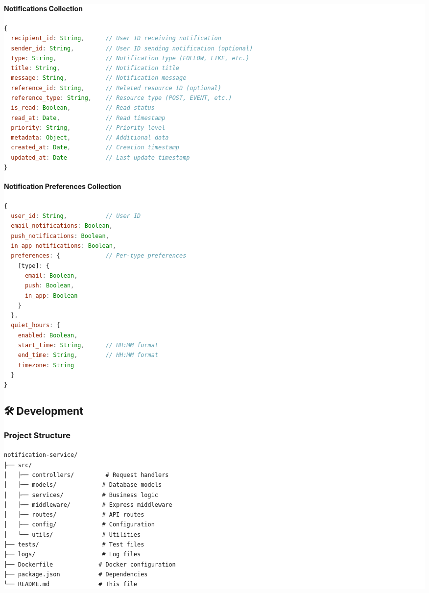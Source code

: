#### Notifications Collection
```javascript
{
  recipient_id: String,      // User ID receiving notification
  sender_id: String,         // User ID sending notification (optional)
  type: String,              // Notification type (FOLLOW, LIKE, etc.)
  title: String,             // Notification title
  message: String,           // Notification message
  reference_id: String,      // Related resource ID (optional)
  reference_type: String,    // Resource type (POST, EVENT, etc.)
  is_read: Boolean,          // Read status
  read_at: Date,             // Read timestamp
  priority: String,          // Priority level
  metadata: Object,          // Additional data
  created_at: Date,          // Creation timestamp
  updated_at: Date           // Last update timestamp
}
```

#### Notification Preferences Collection
```javascript
{
  user_id: String,           // User ID
  email_notifications: Boolean,
  push_notifications: Boolean,
  in_app_notifications: Boolean,
  preferences: {             // Per-type preferences
    [type]: {
      email: Boolean,
      push: Boolean,
      in_app: Boolean
    }
  },
  quiet_hours: {
    enabled: Boolean,
    start_time: String,      // HH:MM format
    end_time: String,        // HH:MM format
    timezone: String
  }
}
```

## 🛠 Development

### Project Structure
```
notification-service/
├── src/
│   ├── controllers/         # Request handlers
│   ├── models/             # Database models
│   ├── services/           # Business logic
│   ├── middleware/         # Express middleware
│   ├── routes/             # API routes
│   ├── config/             # Configuration
│   └── utils/              # Utilities
├── tests/                  # Test files
├── logs/                   # Log files
├── Dockerfile             # Docker configuration
├── package.json           # Dependencies
└── README.md              # This file
```

